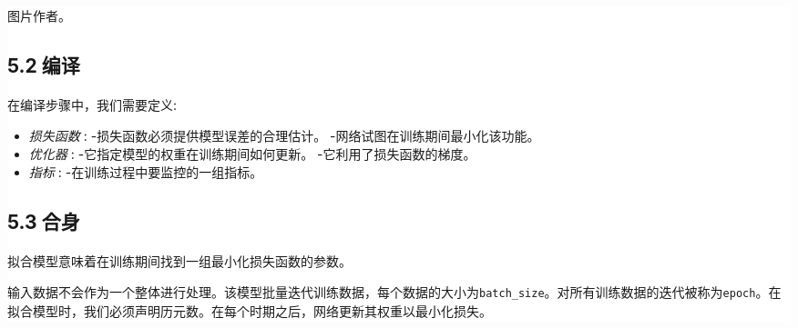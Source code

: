 图片作者。

## 5.2 编译

在编译步骤中，我们需要定义:

*   *损失函数* :
    -损失函数必须提供模型误差的合理估计。
    -网络试图在训练期间最小化该功能。
*   *优化器* :
    -它指定模型的权重在训练期间如何更新。
    -它利用了损失函数的梯度。
*   *指标* :
    -在训练过程中要监控的一组指标。

## 5.3 合身

拟合模型意味着在训练期间找到一组最小化损失函数的参数。

输入数据不会作为一个整体进行处理。该模型批量迭代训练数据，每个数据的大小为`batch_size`。对所有训练数据的迭代被称为`epoch`。在拟合模型时，我们必须声明历元数。在每个时期之后，网络更新其权重以最小化损失。

